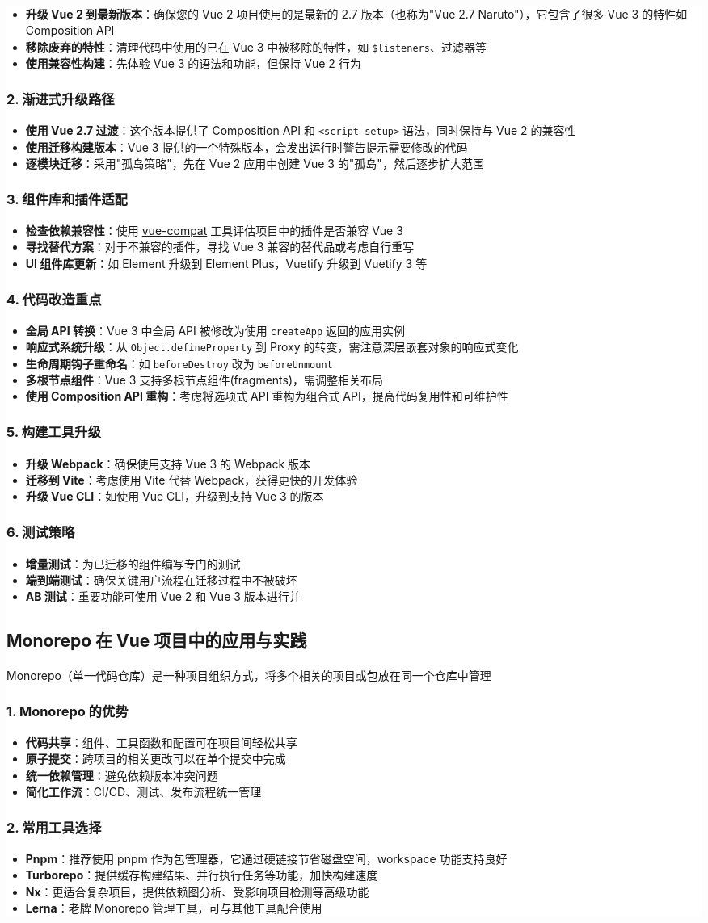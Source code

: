 - **升级 Vue 2 到最新版本**：确保您的 Vue 2 项目使用的是最新的 2.7 版本（也称为"Vue 2.7 Naruto"），它包含了很多 Vue 3 的特性如 Composition API
- **移除废弃的特性**：清理代码中使用的已在 Vue 3 中被移除的特性，如 `$listeners`、过滤器等
- **使用兼容性构建**：先体验 Vue 3 的语法和功能，但保持 Vue 2 行为

### 2. 渐进式升级路径

- **使用 Vue 2.7 过渡**：这个版本提供了 Composition API 和 `<script setup>` 语法，同时保持与 Vue 2 的兼容性
- **使用迁移构建版本**：Vue 3 提供的一个特殊版本，会发出运行时警告提示需要修改的代码
- **逐模块迁移**：采用"孤岛策略"，先在 Vue 2 应用中创建 Vue 3 的"孤岛"，然后逐步扩大范围

### 3. 组件库和插件适配

- **检查依赖兼容性**：使用 [vue-compat](https://github.com/vuejs/vue-compat) 工具评估项目中的插件是否兼容 Vue 3
- **寻找替代方案**：对于不兼容的插件，寻找 Vue 3 兼容的替代品或考虑自行重写
- **UI 组件库更新**：如 Element 升级到 Element Plus，Vuetify 升级到 Vuetify 3 等

### 4. 代码改造重点

- **全局 API 转换**：Vue 3 中全局 API 被修改为使用 `createApp` 返回的应用实例
- **响应式系统升级**：从 `Object.defineProperty` 到 Proxy 的转变，需注意深层嵌套对象的响应式变化
- **生命周期钩子重命名**：如 `beforeDestroy` 改为 `beforeUnmount`
- **多根节点组件**：Vue 3 支持多根节点组件(fragments)，需调整相关布局
- **使用 Composition API 重构**：考虑将选项式 API 重构为组合式 API，提高代码复用性和可维护性

### 5. 构建工具升级

- **升级 Webpack**：确保使用支持 Vue 3 的 Webpack 版本
- **迁移到 Vite**：考虑使用 Vite 代替 Webpack，获得更快的开发体验
- **升级 Vue CLI**：如使用 Vue CLI，升级到支持 Vue 3 的版本

### 6. 测试策略

- **增量测试**：为已迁移的组件编写专门的测试
- **端到端测试**：确保关键用户流程在迁移过程中不被破坏
- **AB 测试**：重要功能可使用 Vue 2 和 Vue 3 版本进行并



## Monorepo 在 Vue 项目中的应用与实践

Monorepo（单一代码仓库）是一种项目组织方式，将多个相关的项目或包放在同一个仓库中管理

### 1. Monorepo 的优势

- **代码共享**：组件、工具函数和配置可在项目间轻松共享
- **原子提交**：跨项目的相关更改可以在单个提交中完成
- **统一依赖管理**：避免依赖版本冲突问题
- **简化工作流**：CI/CD、测试、发布流程统一管理

### 2. 常用工具选择

- **Pnpm**：推荐使用 pnpm 作为包管理器，它通过硬链接节省磁盘空间，workspace 功能支持良好
- **Turborepo**：提供缓存构建结果、并行执行任务等功能，加快构建速度
- **Nx**：更适合复杂项目，提供依赖图分析、受影响项目检测等高级功能
- **Lerna**：老牌 Monorepo 管理工具，可与其他工具配合使用
